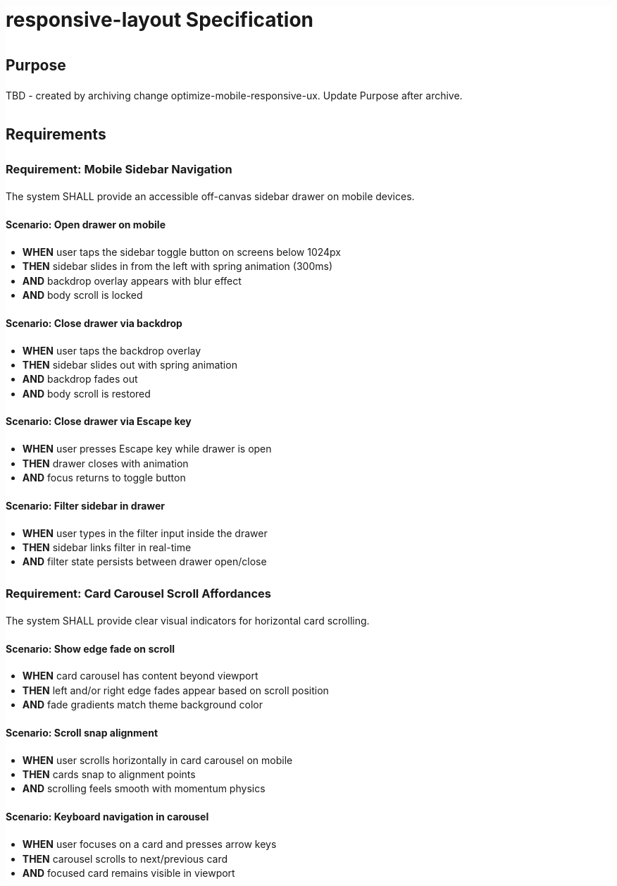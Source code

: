 # responsive-layout Specification

## Purpose
TBD - created by archiving change optimize-mobile-responsive-ux. Update Purpose after archive.
## Requirements
### Requirement: Mobile Sidebar Navigation
The system SHALL provide an accessible off-canvas sidebar drawer on mobile devices.

#### Scenario: Open drawer on mobile
- **WHEN** user taps the sidebar toggle button on screens below 1024px
- **THEN** sidebar slides in from the left with spring animation (300ms)
- **AND** backdrop overlay appears with blur effect
- **AND** body scroll is locked

#### Scenario: Close drawer via backdrop
- **WHEN** user taps the backdrop overlay
- **THEN** sidebar slides out with spring animation
- **AND** backdrop fades out
- **AND** body scroll is restored

#### Scenario: Close drawer via Escape key
- **WHEN** user presses Escape key while drawer is open
- **THEN** drawer closes with animation
- **AND** focus returns to toggle button

#### Scenario: Filter sidebar in drawer
- **WHEN** user types in the filter input inside the drawer
- **THEN** sidebar links filter in real-time
- **AND** filter state persists between drawer open/close

### Requirement: Card Carousel Scroll Affordances
The system SHALL provide clear visual indicators for horizontal card scrolling.

#### Scenario: Show edge fade on scroll
- **WHEN** card carousel has content beyond viewport
- **THEN** left and/or right edge fades appear based on scroll position
- **AND** fade gradients match theme background color

#### Scenario: Scroll snap alignment
- **WHEN** user scrolls horizontally in card carousel on mobile
- **THEN** cards snap to alignment points
- **AND** scrolling feels smooth with momentum physics

#### Scenario: Keyboard navigation in carousel
- **WHEN** user focuses on a card and presses arrow keys
- **THEN** carousel scrolls to next/previous card
- **AND** focused card remains visible in viewport
